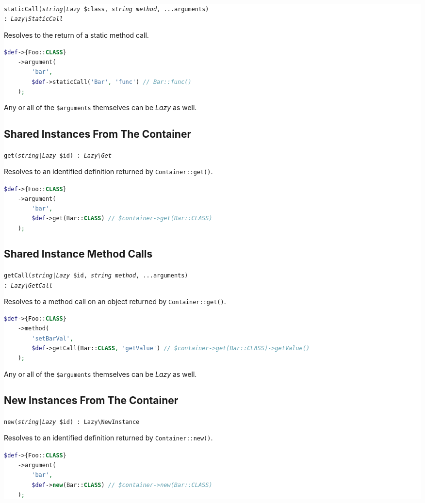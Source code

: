 <code>staticCall(*string|Lazy* $class, *string* $method, ...$arguments) : *Lazy\StaticCall*</code>

Resolves to the return of a static method call.

```php
$def->{Foo::CLASS}
    ->argument(
        'bar',
        $def->staticCall('Bar', 'func') // Bar::func()
    );
```

Any or all of the `$arguments` themselves can be _Lazy_ as well.

## Shared Instances From The Container

<code>get(*string|Lazy* $id) : *Lazy\Get*</code>

Resolves to an identified definition returned by `Container::get()`.

```php
$def->{Foo::CLASS}
    ->argument(
        'bar',
        $def->get(Bar::CLASS) // $container->get(Bar::CLASS)
    );
```

## Shared Instance Method Calls

<code>getCall(*string|Lazy* $id, *string* $method, ...$arguments) : *Lazy\GetCall*</code>

Resolves to a method call on an object returned by `Container::get()`.

```php
$def->{Foo::CLASS}
    ->method(
        'setBarVal',
        $def->getCall(Bar::CLASS, 'getValue') // $container->get(Bar::CLASS)->getValue()
    );
```

Any or all of the `$arguments` themselves can be _Lazy_ as well.

## New Instances From The Container

<code>new(*string|Lazy* $id) : Lazy\NewInstance</code>

Resolves to an identified definition returned by `Container::new()`.

```php
$def->{Foo::CLASS}
    ->argument(
        'bar',
        $def->new(Bar::CLASS) // $container->new(Bar::CLASS)
    );
```

